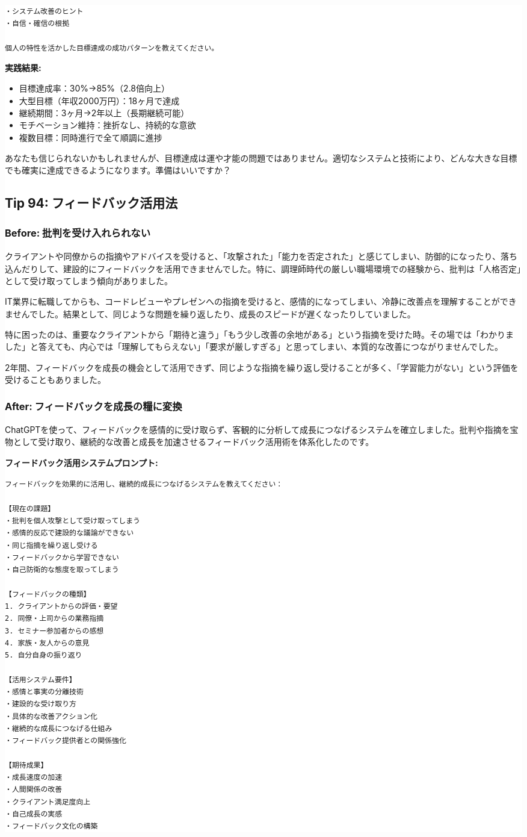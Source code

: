 ```
・システム改善のヒント
・自信・確信の根拠

個人の特性を活かした目標達成の成功パターンを教えてください。
```

**実践結果:**
- 目標達成率：30%→85%（2.8倍向上）
- 大型目標（年収2000万円）：18ヶ月で達成
- 継続期間：3ヶ月→2年以上（長期継続可能）
- モチベーション維持：挫折なし、持続的な意欲
- 複数目標：同時進行で全て順調に進捗

あなたも信じられないかもしれませんが、目標達成は運や才能の問題ではありません。適切なシステムと技術により、どんな大きな目標でも確実に達成できるようになります。準備はいいですか？

## Tip 94: フィードバック活用法

### Before: 批判を受け入れられない

クライアントや同僚からの指摘やアドバイスを受けると、「攻撃された」「能力を否定された」と感じてしまい、防御的になったり、落ち込んだりして、建設的にフィードバックを活用できませんでした。特に、調理師時代の厳しい職場環境での経験から、批判は「人格否定」として受け取ってしまう傾向がありました。

IT業界に転職してからも、コードレビューやプレゼンへの指摘を受けると、感情的になってしまい、冷静に改善点を理解することができませんでした。結果として、同じような問題を繰り返したり、成長のスピードが遅くなったりしていました。

特に困ったのは、重要なクライアントから「期待と違う」「もう少し改善の余地がある」という指摘を受けた時。その場では「わかりました」と答えても、内心では「理解してもらえない」「要求が厳しすぎる」と思ってしまい、本質的な改善につながりませんでした。

2年間、フィードバックを成長の機会として活用できず、同じような指摘を繰り返し受けることが多く、「学習能力がない」という評価を受けることもありました。

### After: フィードバックを成長の糧に変換

ChatGPTを使って、フィードバックを感情的に受け取らず、客観的に分析して成長につなげるシステムを確立しました。批判や指摘を宝物として受け取り、継続的な改善と成長を加速させるフィードバック活用術を体系化したのです。

**フィードバック活用システムプロンプト:**
```
フィードバックを効果的に活用し、継続的成長につなげるシステムを教えてください：

【現在の課題】
・批判を個人攻撃として受け取ってしまう
・感情的反応で建設的な議論ができない
・同じ指摘を繰り返し受ける
・フィードバックから学習できない
・自己防衛的な態度を取ってしまう

【フィードバックの種類】
1. クライアントからの評価・要望
2. 同僚・上司からの業務指摘
3. セミナー参加者からの感想
4. 家族・友人からの意見
5. 自分自身の振り返り

【活用システム要件】
・感情と事実の分離技術
・建設的な受け取り方
・具体的な改善アクション化
・継続的な成長につなげる仕組み
・フィードバック提供者との関係強化

【期待成果】
・成長速度の加速
・人間関係の改善
・クライアント満足度向上
・自己成長の実感
・フィードバック文化の構築
```